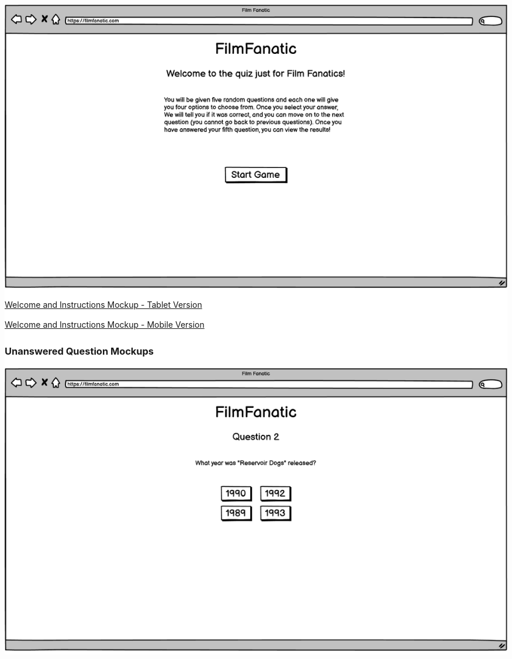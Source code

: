   ![Welcome and Instructions Mockup - Desktop Version](./assets/media/wireframes/welcome-instructions-start-desktop.png)

  [Welcome and Instructions Mockup - Tablet Version](./assets/media/wireframes/welcome-instructions-start-tablet.png)

  [Welcome and Instructions Mockup - Mobile Version](./assets/media/wireframes/welcome-instructions-start-mobile.png)

  ### Unanswered Question Mockups
  ![Unanswered Question Mockup - Desktop Version](./assets/media/wireframes/question-unanswered-desktop.png)
